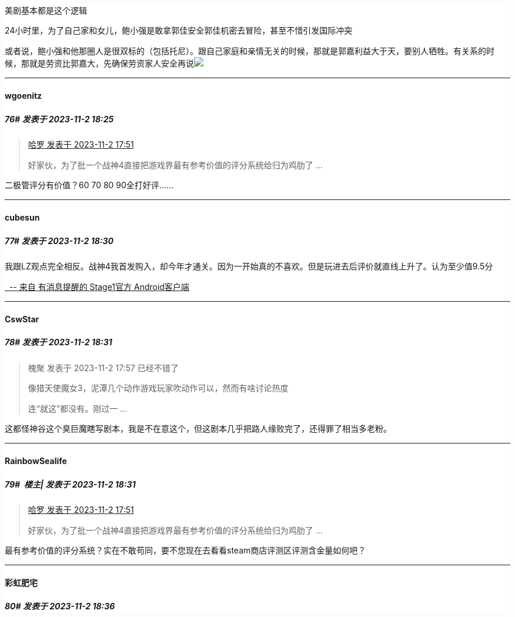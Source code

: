 美剧基本都是这个逻辑

24小时里，为了自己家和女儿，鲍小强是敢拿郭佳安全郭佳机密去冒险，甚至不惜引发国际冲突

或者说，鲍小强和他那圈人是很双标的（包括托尼）。跟自己家庭和亲情无关的时候，那就是郭嘉利益大于天，要别人牺牲。有关系的时候，那就是劳资比郭嘉大，先确保劳资家人安全再说<img src="https://static.saraba1st.com/image/smiley/face2017/037.png" referrerpolicy="no-referrer">


*****

####  wgoenitz  
##### 76#       发表于 2023-11-2 18:25

<blockquote><a href="httphttps://bbs.saraba1st.com/2b/forum.php?mod=redirect&amp;goto=findpost&amp;pid=62917289&amp;ptid=2159087" target="_blank">哈罗 发表于 2023-11-2 17:51</a>

好家伙，为了批一个战神4直接把游戏界最有参考价值的评分系统给归为鸡肋了 ...</blockquote>
二极管评分有价值？60 70 80 90全打好评……

*****

####  cubesun  
##### 77#       发表于 2023-11-2 18:30

我跟LZ观点完全相反。战神4我首发购入，却今年才通关。因为一开始真的不喜欢。但是玩进去后评价就直线上升了。认为至少值9.5分

[  -- 来自 有消息提醒的 Stage1官方 Android客户端](https://www.coolapk.com/apk/140634)

*****

####  CswStar  
##### 78#       发表于 2023-11-2 18:31

<blockquote>槐聚 发表于 2023-11-2 17:57
已经不错了

像猎天使魔女3，泥潭几个动作游戏玩家吹动作可以，然而有啥讨论热度

连“就这”都没有。刚过一 ...</blockquote>
这都怪神谷这个臭巨魔瞎写剧本，我是不在意这个，但这剧本几乎把路人缘败完了，还得罪了相当多老粉。

*****

####  RainbowSealife  
##### 79#         楼主| 发表于 2023-11-2 18:31

<blockquote><a href="httphttps://bbs.saraba1st.com/2b/forum.php?mod=redirect&amp;goto=findpost&amp;pid=62917289&amp;ptid=2159087" target="_blank">哈罗 发表于 2023-11-2 17:51</a>

好家伙，为了批一个战神4直接把游戏界最有参考价值的评分系统给归为鸡肋了 ...</blockquote>
最有参考价值的评分系统？实在不敢苟同，要不您现在去看看steam商店评测区评测含金量如何吧？


*****

####  彩虹肥宅  
##### 80#       发表于 2023-11-2 18:36
